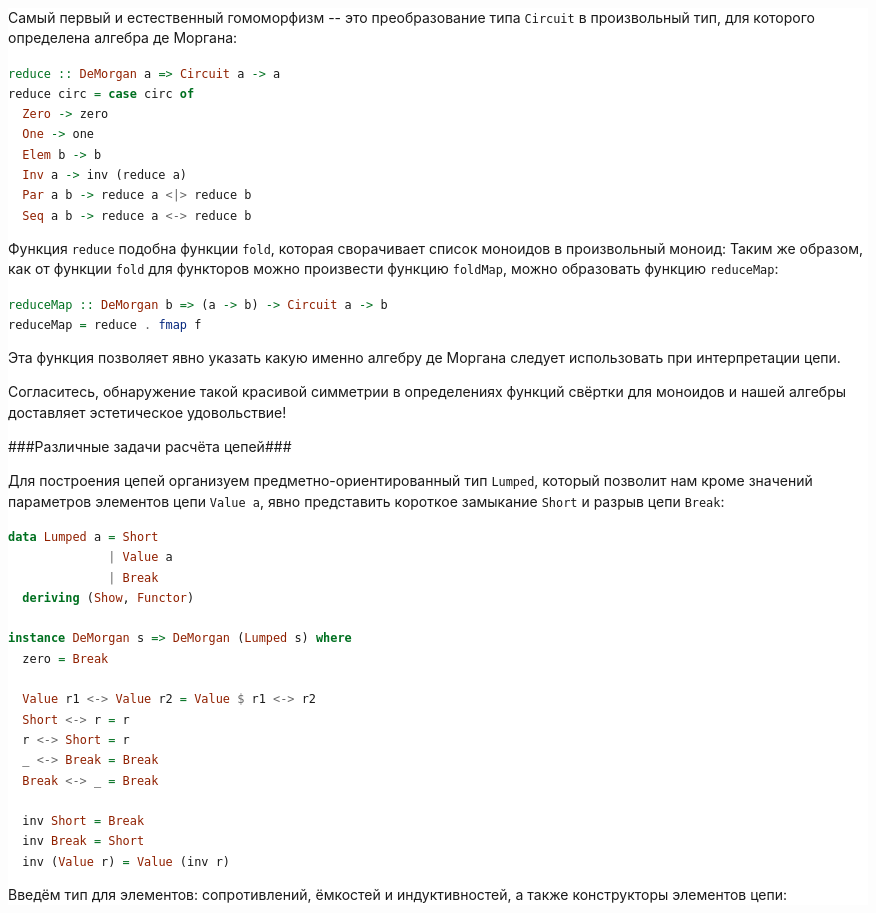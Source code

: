 Самый первый и естественный гомоморфизм -- это преобразование типа `Circuit` в произвольный тип, для которого определена алгебра де Моргана:
```haskell
reduce :: DeMorgan a => Circuit a -> a
reduce circ = case circ of
  Zero -> zero
  One -> one
  Elem b -> b
  Inv a -> inv (reduce a)
  Par a b -> reduce a <|> reduce b
  Seq a b -> reduce a <-> reduce b
```

Функция `reduce` подобна функции `fold`, которая сворачивает список моноидов в произвольный моноид:
 Таким же образом, как от функции `fold` для функторов можно произвести функцию `foldMap`, можно образовать функцию `reduceMap`:

```haskell
reduceMap :: DeMorgan b => (a -> b) -> Circuit a -> b
reduceMap = reduce . fmap f
```

Эта функция позволяет явно указать какую именно алгебру де Моргана следует использовать при интерпретации цепи.

Согласитесь, обнаружение такой красивой симметрии в определениях функций свёртки для моноидов и нашей алгебры доставляет эстетическое удовольствие!

###Различные задачи расчёта цепей###

Для построения цепей организуем предметно-ориентированный тип `Lumped`, который позволит нам кроме значений параметров элементов цепи `Value a`, явно представить короткое замыкание `Short` и разрыв цепи `Break`:

```haskell
data Lumped a = Short
              | Value a
              | Break
  deriving (Show, Functor)
    
instance DeMorgan s => DeMorgan (Lumped s) where
  zero = Break

  Value r1 <-> Value r2 = Value $ r1 <-> r2
  Short <-> r = r
  r <-> Short = r
  _ <-> Break = Break
  Break <-> _ = Break

  inv Short = Break
  inv Break = Short
  inv (Value r) = Value (inv r)
```

Введём тип для элементов: сопротивлений, ёмкостей и индуктивностей, а также конструкторы элементов цепи:
